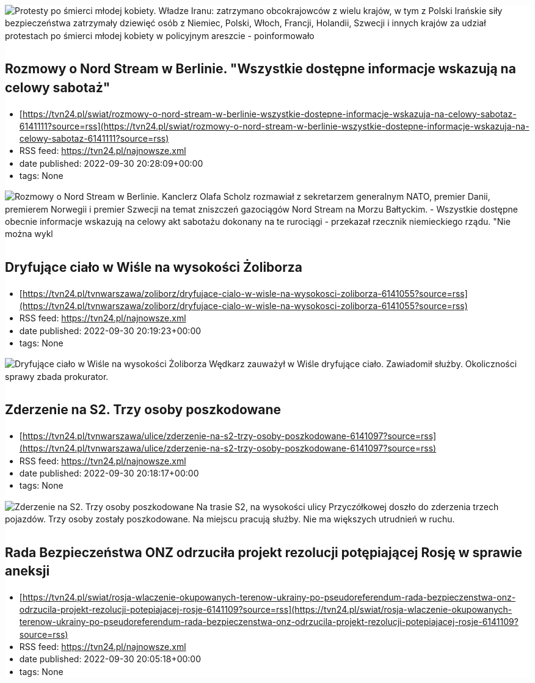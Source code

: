 <img alt="Protesty po śmierci młodej kobiety. Władze Iranu: zatrzymano obcokrajowców z wielu krajów, w tym z Polski" src="https://tvn24.pl/najnowsze/cdn-zdjecie-7kkt77-protesty-w-iranie-po-smierci-22-letniej-mahsy-amini-teheran-21-wrzesnia-2022-roku-6127820/alternates/LANDSCAPE_1280" />
    Irańskie siły bezpieczeństwa zatrzymały dziewięć osób z Niemiec, Polski, Włoch, Francji, Holandii, Szwecji i innych krajów za udział protestach po śmierci młodej kobiety w policyjnym areszcie - poinformowało 

## Rozmowy o Nord Stream w Berlinie. "Wszystkie dostępne informacje wskazują na celowy sabotaż"
 - [https://tvn24.pl/swiat/rozmowy-o-nord-stream-w-berlinie-wszystkie-dostepne-informacje-wskazuja-na-celowy-sabotaz-6141111?source=rss](https://tvn24.pl/swiat/rozmowy-o-nord-stream-w-berlinie-wszystkie-dostepne-informacje-wskazuja-na-celowy-sabotaz-6141111?source=rss)
 - RSS feed: https://tvn24.pl/najnowsze.xml
 - date published: 2022-09-30 20:28:09+00:00
 - tags: None

<img alt="Rozmowy o Nord Stream w Berlinie. " src="https://tvn24.pl/najnowsze/cdn-zdjecie-cgt6dd-wyciek-z-gazociagu-nord-stream-6135118/alternates/LANDSCAPE_1280" />
    Kanclerz Olafa Scholz rozmawiał z sekretarzem generalnym NATO, premier Danii, premierem Norwegii i premier Szwecji na temat zniszczeń gazociągów Nord Stream na Morzu Bałtyckim. - Wszystkie dostępne obecnie informacje wskazują na celowy akt sabotażu dokonany na te rurociągi - przekazał rzecznik niemieckiego rządu. "Nie można wykl

## Dryfujące ciało w Wiśle na wysokości Żoliborza
 - [https://tvn24.pl/tvnwarszawa/zoliborz/dryfujace-cialo-w-wisle-na-wysokosci-zoliborza-6141055?source=rss](https://tvn24.pl/tvnwarszawa/zoliborz/dryfujace-cialo-w-wisle-na-wysokosci-zoliborza-6141055?source=rss)
 - RSS feed: https://tvn24.pl/najnowsze.xml
 - date published: 2022-09-30 20:19:23+00:00
 - tags: None

<img alt="Dryfujące ciało w Wiśle na wysokości Żoliborza" src="https://tvn24.pl/tvnwarszawa/najnowsze/cdn-zdjecie-ea0cbv-wedkarz-ktory-zauwazyl-dryfujace-cialo-zawiadomil-sluzby-zdjecie-ilustracyjne-6141054/alternates/LANDSCAPE_1280" />
    Wędkarz zauważył w Wiśle dryfujące ciało. Zawiadomił służby. Okoliczności sprawy zbada prokurator.

## Zderzenie na S2. Trzy osoby poszkodowane
 - [https://tvn24.pl/tvnwarszawa/ulice/zderzenie-na-s2-trzy-osoby-poszkodowane-6141097?source=rss](https://tvn24.pl/tvnwarszawa/ulice/zderzenie-na-s2-trzy-osoby-poszkodowane-6141097?source=rss)
 - RSS feed: https://tvn24.pl/najnowsze.xml
 - date published: 2022-09-30 20:18:17+00:00
 - tags: None

<img alt="Zderzenie na S2. Trzy osoby poszkodowane" src="https://tvn24.pl/tvnwarszawa/najnowsze/cdn-zdjecie-flk6xw-zderzenie-na-s2-na-wysokosci-przyczolkowej-6141117/alternates/LANDSCAPE_1280" />
    Na trasie S2, na wysokości ulicy Przyczółkowej doszło do zderzenia trzech pojazdów. Trzy osoby zostały poszkodowane. Na miejscu pracują służby. Nie ma większych utrudnień w ruchu.

## Rada Bezpieczeństwa ONZ odrzuciła projekt rezolucji potępiającej Rosję w sprawie aneksji
 - [https://tvn24.pl/swiat/rosja-wlaczenie-okupowanych-terenow-ukrainy-po-pseudoreferendum-rada-bezpieczenstwa-onz-odrzucila-projekt-rezolucji-potepiajacej-rosje-6141109?source=rss](https://tvn24.pl/swiat/rosja-wlaczenie-okupowanych-terenow-ukrainy-po-pseudoreferendum-rada-bezpieczenstwa-onz-odrzucila-projekt-rezolucji-potepiajacej-rosje-6141109?source=rss)
 - RSS feed: https://tvn24.pl/najnowsze.xml
 - date published: 2022-09-30 20:05:18+00:00
 - tags: None
